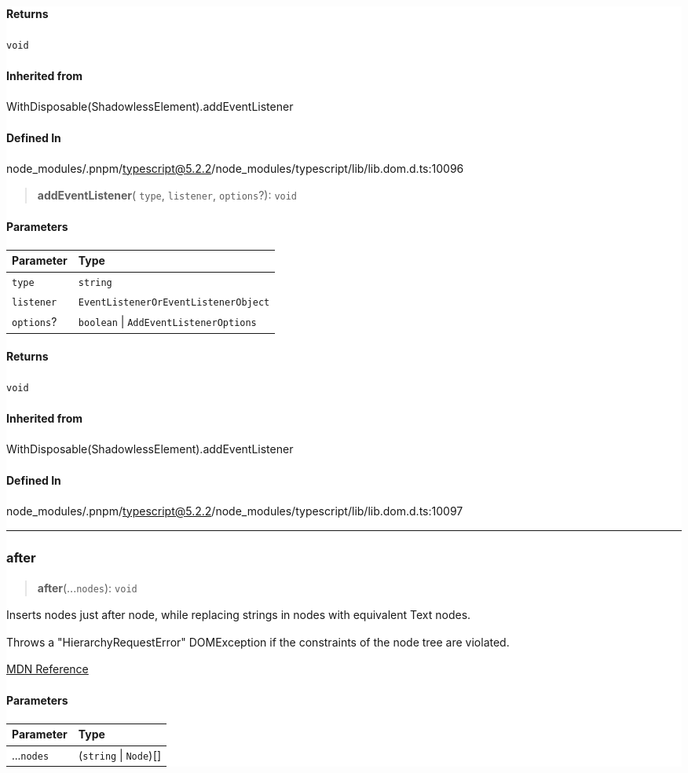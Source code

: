#### Returns

`void`

#### Inherited from

WithDisposable(ShadowlessElement).addEventListener

#### Defined In

node\_modules/.pnpm/typescript@5.2.2/node\_modules/typescript/lib/lib.dom.d.ts:10096

> **addEventListener**(
  `type`,
  `listener`,
  `options`?): `void`

#### Parameters

| Parameter | Type |
| :------ | :------ |
| `type` | `string` |
| `listener` | `EventListenerOrEventListenerObject` |
| `options`? | `boolean` \| `AddEventListenerOptions` |

#### Returns

`void`

#### Inherited from

WithDisposable(ShadowlessElement).addEventListener

#### Defined In

node\_modules/.pnpm/typescript@5.2.2/node\_modules/typescript/lib/lib.dom.d.ts:10097

***

### after

> **after**(...`nodes`): `void`

Inserts nodes just after node, while replacing strings in nodes with equivalent Text nodes.

Throws a "HierarchyRequestError" DOMException if the constraints of the node tree are violated.

[MDN Reference](https://developer.mozilla.org/docs/Web/API/CharacterData/after)

#### Parameters

| Parameter | Type |
| :------ | :------ |
| ...`nodes` | (`string` \| `Node`)[] |
